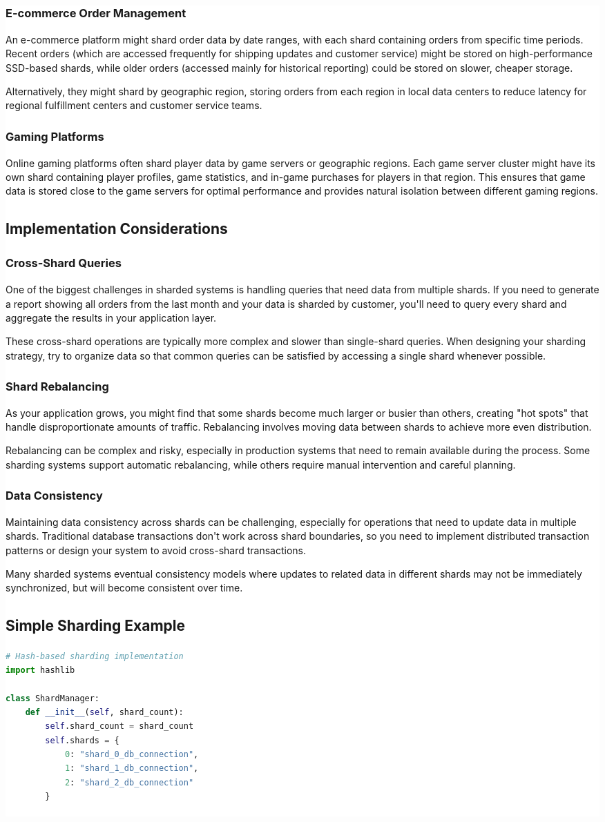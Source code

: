 ### E-commerce Order Management

An e-commerce platform might shard order data by date ranges, with each shard containing orders from specific time periods. Recent orders (which are accessed frequently for shipping updates and customer service) might be stored on high-performance SSD-based shards, while older orders (accessed mainly for historical reporting) could be stored on slower, cheaper storage.

Alternatively, they might shard by geographic region, storing orders from each region in local data centers to reduce latency for regional fulfillment centers and customer service teams.

### Gaming Platforms

Online gaming platforms often shard player data by game servers or geographic regions. Each game server cluster might have its own shard containing player profiles, game statistics, and in-game purchases for players in that region. This ensures that game data is stored close to the game servers for optimal performance and provides natural isolation between different gaming regions.

## Implementation Considerations

### Cross-Shard Queries

One of the biggest challenges in sharded systems is handling queries that need data from multiple shards. If you need to generate a report showing all orders from the last month and your data is sharded by customer, you'll need to query every shard and aggregate the results in your application layer.

These cross-shard operations are typically more complex and slower than single-shard queries. When designing your sharding strategy, try to organize data so that common queries can be satisfied by accessing a single shard whenever possible.

### Shard Rebalancing

As your application grows, you might find that some shards become much larger or busier than others, creating "hot spots" that handle disproportionate amounts of traffic. Rebalancing involves moving data between shards to achieve more even distribution.

Rebalancing can be complex and risky, especially in production systems that need to remain available during the process. Some sharding systems support automatic rebalancing, while others require manual intervention and careful planning.

### Data Consistency

Maintaining data consistency across shards can be challenging, especially for operations that need to update data in multiple shards. Traditional database transactions don't work across shard boundaries, so you need to implement distributed transaction patterns or design your system to avoid cross-shard transactions.

Many sharded systems eventual consistency models where updates to related data in different shards may not be immediately synchronized, but will become consistent over time.

## Simple Sharding Example

```python
# Hash-based sharding implementation
import hashlib

class ShardManager:
    def __init__(self, shard_count):
        self.shard_count = shard_count
        self.shards = {
            0: "shard_0_db_connection",
            1: "shard_1_db_connection", 
            2: "shard_2_db_connection"
        }
    
```